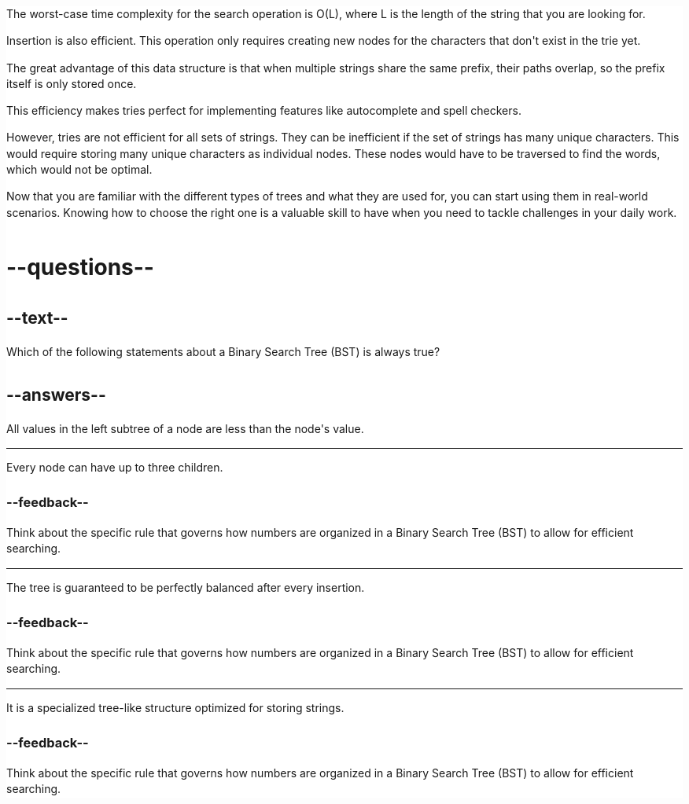 The worst-case time complexity for the search operation is O(L), where L is the length of the string that you are looking for.

Insertion is also efficient. This operation only requires creating new nodes for the characters that don't exist in the trie yet.

The great advantage of this data structure is that when multiple strings share the same prefix, their paths overlap, so the prefix itself is only stored once.

This efficiency makes tries perfect for implementing features like autocomplete and spell checkers.

However, tries are not efficient for all sets of strings. They can be inefficient if the set of strings has many unique characters. This would require storing many unique characters as individual nodes. These nodes would have to be traversed to find the words, which would not be optimal.

Now that you are familiar with the different types of trees and what they are used for, you can start using them in real-world scenarios. Knowing how to choose the right one is a valuable skill to have when you need to tackle challenges in your daily work.

# --questions--

## --text--

Which of the following statements about a Binary Search Tree (BST) is always true?

## --answers--

All values in the left subtree of a node are less than the node's value.

---

Every node can have up to three children.

### --feedback--

Think about the specific rule that governs how numbers are organized in a Binary Search Tree (BST) to allow for efficient searching.

---

The tree is guaranteed to be perfectly balanced after every insertion.

### --feedback--

Think about the specific rule that governs how numbers are organized in a Binary Search Tree (BST) to allow for efficient searching.

---

It is a specialized tree-like structure optimized for storing strings.

### --feedback--

Think about the specific rule that governs how numbers are organized in a Binary Search Tree (BST) to allow for efficient searching.
